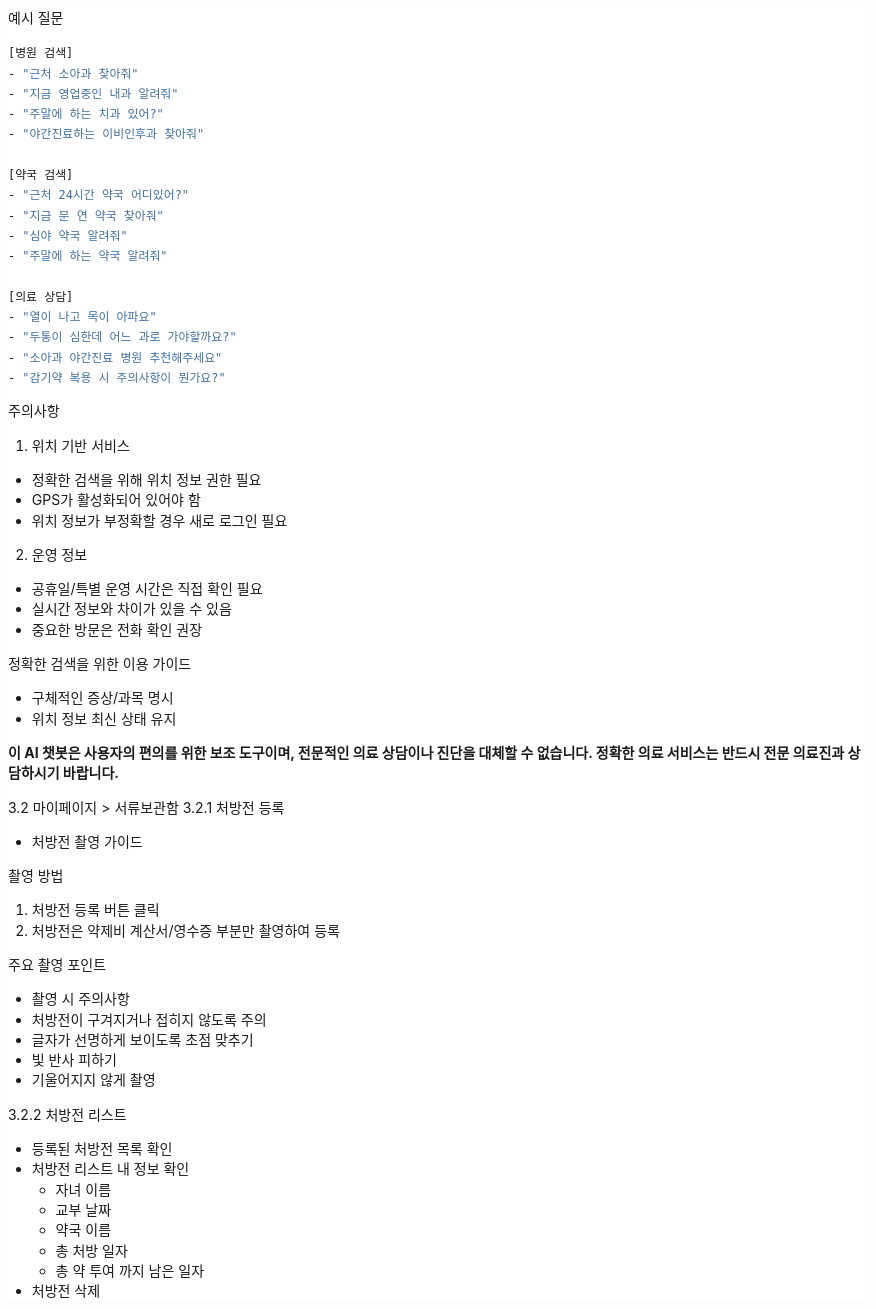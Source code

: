 예시 질문
```bash
[병원 검색]
- "근처 소아과 찾아줘"
- "지금 영업중인 내과 알려줘"
- "주말에 하는 치과 있어?"
- "야간진료하는 이비인후과 찾아줘"

[약국 검색]
- "근처 24시간 약국 어디있어?"
- "지금 문 연 약국 찾아줘"
- "심야 약국 알려줘"
- "주말에 하는 약국 알려줘"

[의료 상담]
- "열이 나고 목이 아파요"
- "두통이 심한데 어느 과로 가야할까요?"
- "소아과 야간진료 병원 추천해주세요"
- "감기약 복용 시 주의사항이 뭔가요?"
```

주의사항
1. 위치 기반 서비스
  - 정확한 검색을 위해 위치 정보 권한 필요
  - GPS가 활성화되어 있어야 함
  - 위치 정보가 부정확할 경우 새로 로그인 필요
2. 운영 정보 
  - 공휴일/특별 운영 시간은 직접 확인 필요
  - 실시간 정보와 차이가 있을 수 있음
  - 중요한 방문은 전화 확인 권장

정확한 검색을 위한 이용 가이드
  - 구체적인 증상/과목 명시
  - 위치 정보 최신 상태 유지

**이 AI 챗봇은 사용자의 편의를 위한 보조 도구이며, 전문적인 의료 상담이나 진단을 대체할 수 없습니다. 정확한 의료 서비스는 반드시 전문 의료진과 상담하시기 바랍니다.**

3.2 마이페이지 > 서류보관함
3.2.1 처방전 등록
  - 처방전 촬영 가이드

  촬영 방법
  1. 처방전 등록 버튼 클릭
  2. 처방전은 약제비 계산서/영수증 부분만 촬영하여 등록

  주요 촬영 포인트
  - 촬영 시 주의사항
  - 처방전이 구겨지거나 접히지 않도록 주의
  - 글자가 선명하게 보이도록 초점 맞추기
  - 빛 반사 피하기
  - 기울어지지 않게 촬영

3.2.2 처방전 리스트
  - 등록된 처방전 목록 확인
  - 처방전 리스트 내 정보 확인
    - 자녀 이름
    - 교부 날짜
    - 약국 이름
    - 총 처방 일자
    - 총 약 투여 까지 남은 일자
  - 처방전 삭제
